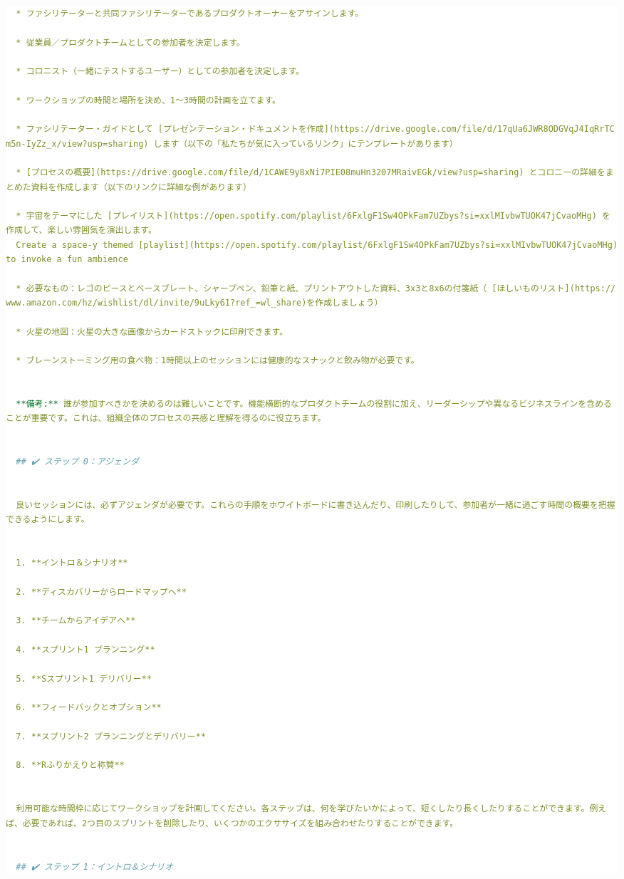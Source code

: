```yaml
  * ファシリテーターと共同ファシリテーターであるプロダクトオーナーをアサインします。

  * 従業員／プロダクトチームとしての参加者を決定します。

  * コロニスト（一緒にテストするユーザー）としての参加者を決定します。

  * ワークショップの時間と場所を決め、1～3時間の計画を立てます。

  * ファシリテーター・ガイドとして [プレゼンテーション・ドキュメントを作成](https://drive.google.com/file/d/17qUa6JWR8ODGVqJ4IqRrTCm5n-IyZz_x/view?usp=sharing) します（以下の「私たちが気に入っているリンク」にテンプレートがあります）
  
  * [プロセスの概要](https://drive.google.com/file/d/1CAWE9y8xNi7PIE08muHn3207MRaivEGk/view?usp=sharing) とコロニーの詳細をまとめた資料を作成します（以下のリンクに詳細な例があります）

  * 宇宙をテーマにした [プレイリスト](https://open.spotify.com/playlist/6FxlgF1Sw4OPkFam7UZbys?si=xxlMIvbwTUOK47jCvaoMHg) を作成して、楽しい雰囲気を演出します。
  Create a space-y themed [playlist](https://open.spotify.com/playlist/6FxlgF1Sw4OPkFam7UZbys?si=xxlMIvbwTUOK47jCvaoMHg) to invoke a fun ambience

  * 必要なもの：レゴのピースとベースプレート、シャープペン、鉛筆と紙、プリントアウトした資料、3x3と8x6の付箋紙（ [ほしいものリスト](https://www.amazon.com/hz/wishlist/dl/invite/9uLky61?ref_=wl_share)を作成しましょう）

  * 火星の地図：火星の大きな画像からカードストックに印刷できます。

  * ブレーンストーミング用の食べ物：1時間以上のセッションには健康的なスナックと飲み物が必要です。


  **備考:** 誰が参加すべきかを決めるのは難しいことです。機能横断的なプロダクトチームの役割に加え、リーダーシップや異なるビジネスラインを含めることが重要です。これは、組織全体のプロセスの共感と理解を得るのに役立ちます。


  ## ✔️ ステップ 0：アジェンダ


  良いセッションには、必ずアジェンダが必要です。これらの手順をホワイトボードに書き込んだり、印刷したりして、参加者が一緒に過ごす時間の概要を把握できるようにします。


  1. **イントロ＆シナリオ**

  2. **ディスカバリーからロードマップへ**

  3. **チームからアイデアへ**

  4. **スプリント1 プランニング**

  5. **Sスプリント1 デリバリー**

  6. **フィードバックとオプション**

  7. **スプリント2 プランニングとデリバリー**

  8. **Rふりかえりと称賛**


  利用可能な時間枠に応じてワークショップを計画してください。各ステップは、何を学びたいかによって、短くしたり長くしたりすることができます。例えば、必要であれば、2つ目のスプリントを削除したり、いくつかのエクササイズを組み合わせたりすることができます。


  ## ✔️ ステップ 1：イントロ＆シナリオ


```